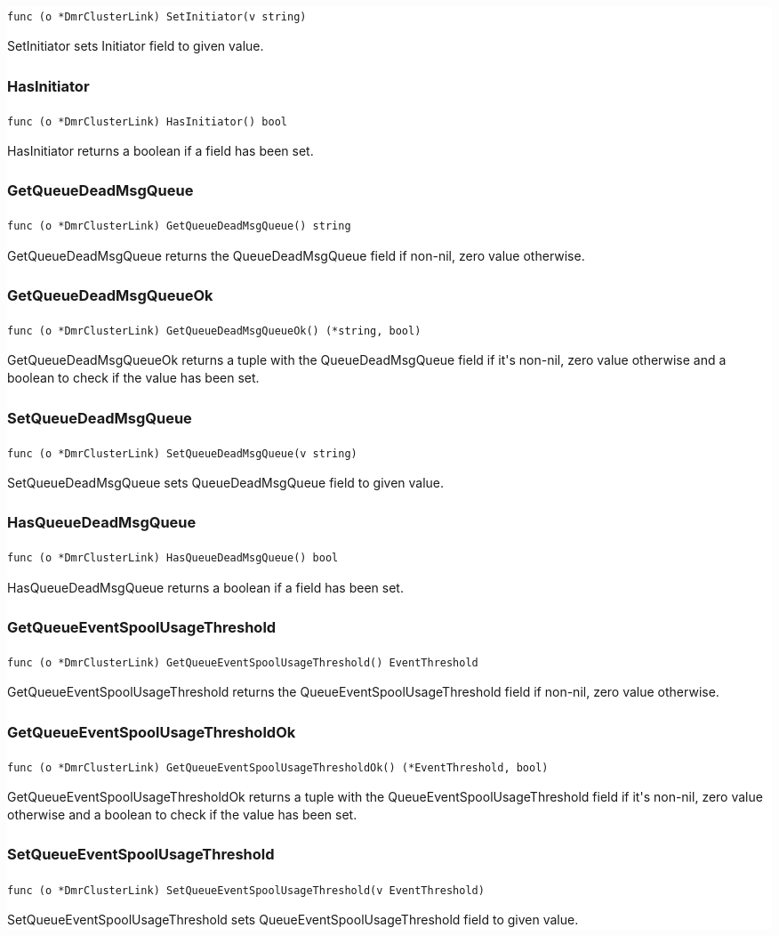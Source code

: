 `func (o *DmrClusterLink) SetInitiator(v string)`

SetInitiator sets Initiator field to given value.

### HasInitiator

`func (o *DmrClusterLink) HasInitiator() bool`

HasInitiator returns a boolean if a field has been set.

### GetQueueDeadMsgQueue

`func (o *DmrClusterLink) GetQueueDeadMsgQueue() string`

GetQueueDeadMsgQueue returns the QueueDeadMsgQueue field if non-nil, zero value otherwise.

### GetQueueDeadMsgQueueOk

`func (o *DmrClusterLink) GetQueueDeadMsgQueueOk() (*string, bool)`

GetQueueDeadMsgQueueOk returns a tuple with the QueueDeadMsgQueue field if it's non-nil, zero value otherwise
and a boolean to check if the value has been set.

### SetQueueDeadMsgQueue

`func (o *DmrClusterLink) SetQueueDeadMsgQueue(v string)`

SetQueueDeadMsgQueue sets QueueDeadMsgQueue field to given value.

### HasQueueDeadMsgQueue

`func (o *DmrClusterLink) HasQueueDeadMsgQueue() bool`

HasQueueDeadMsgQueue returns a boolean if a field has been set.

### GetQueueEventSpoolUsageThreshold

`func (o *DmrClusterLink) GetQueueEventSpoolUsageThreshold() EventThreshold`

GetQueueEventSpoolUsageThreshold returns the QueueEventSpoolUsageThreshold field if non-nil, zero value otherwise.

### GetQueueEventSpoolUsageThresholdOk

`func (o *DmrClusterLink) GetQueueEventSpoolUsageThresholdOk() (*EventThreshold, bool)`

GetQueueEventSpoolUsageThresholdOk returns a tuple with the QueueEventSpoolUsageThreshold field if it's non-nil, zero value otherwise
and a boolean to check if the value has been set.

### SetQueueEventSpoolUsageThreshold

`func (o *DmrClusterLink) SetQueueEventSpoolUsageThreshold(v EventThreshold)`

SetQueueEventSpoolUsageThreshold sets QueueEventSpoolUsageThreshold field to given value.
